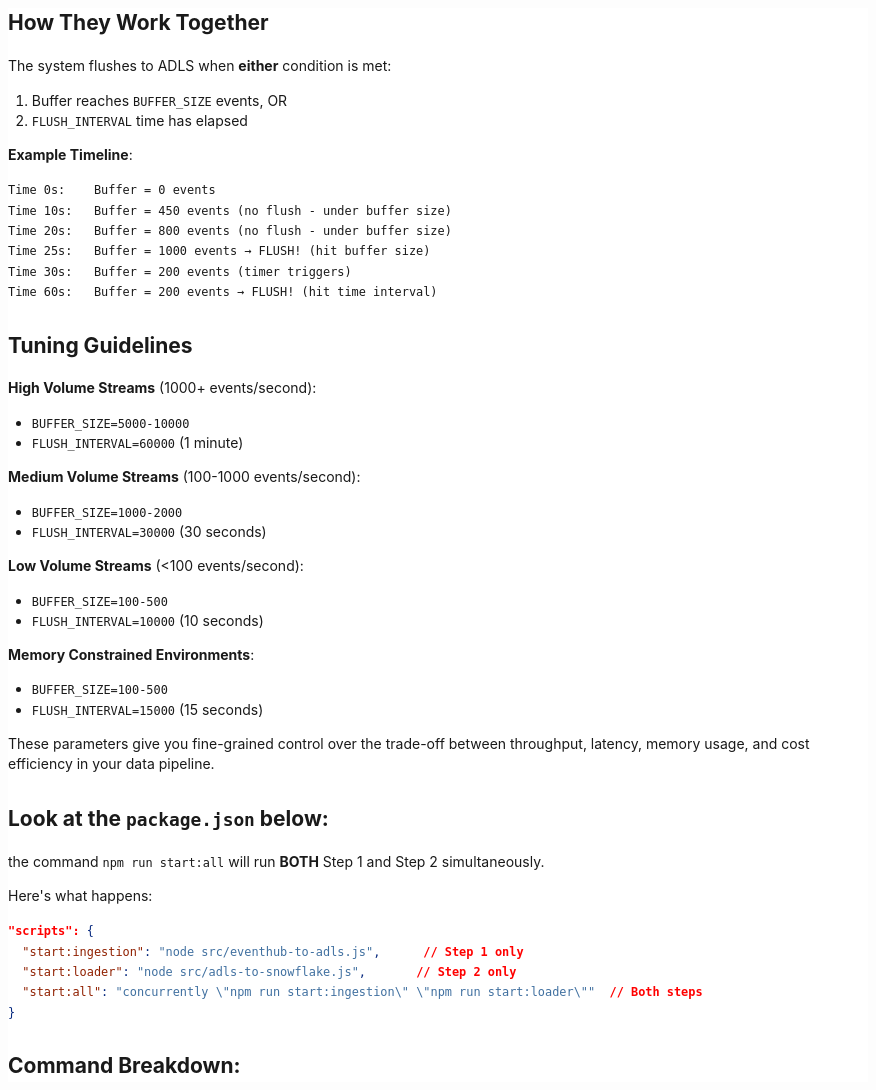 ## **How They Work Together**

The system flushes to ADLS when **either** condition is met:
1. Buffer reaches `BUFFER_SIZE` events, OR
2. `FLUSH_INTERVAL` time has elapsed

**Example Timeline**:
```
Time 0s:    Buffer = 0 events
Time 10s:   Buffer = 450 events (no flush - under buffer size)
Time 20s:   Buffer = 800 events (no flush - under buffer size)  
Time 25s:   Buffer = 1000 events → FLUSH! (hit buffer size)
Time 30s:   Buffer = 200 events (timer triggers)
Time 60s:   Buffer = 200 events → FLUSH! (hit time interval)
```

## **Tuning Guidelines**

**High Volume Streams** (1000+ events/second):
- `BUFFER_SIZE=5000-10000`
- `FLUSH_INTERVAL=60000` (1 minute)

**Medium Volume Streams** (100-1000 events/second):
- `BUFFER_SIZE=1000-2000`  
- `FLUSH_INTERVAL=30000` (30 seconds)

**Low Volume Streams** (<100 events/second):
- `BUFFER_SIZE=100-500`
- `FLUSH_INTERVAL=10000` (10 seconds)

**Memory Constrained Environments**:
- `BUFFER_SIZE=100-500`
- `FLUSH_INTERVAL=15000` (15 seconds)

These parameters give you fine-grained control over the trade-off between throughput, latency, memory usage, and cost efficiency in your data pipeline.




## Look at the `package.json` below: 
the command `npm run start:all` will run **BOTH** Step 1 and Step 2 simultaneously.

Here's what happens:

```json
"scripts": {
  "start:ingestion": "node src/eventhub-to-adls.js",      // Step 1 only
  "start:loader": "node src/adls-to-snowflake.js",       // Step 2 only  
  "start:all": "concurrently \"npm run start:ingestion\" \"npm run start:loader\""  // Both steps
}
```

## **Command Breakdown:**
